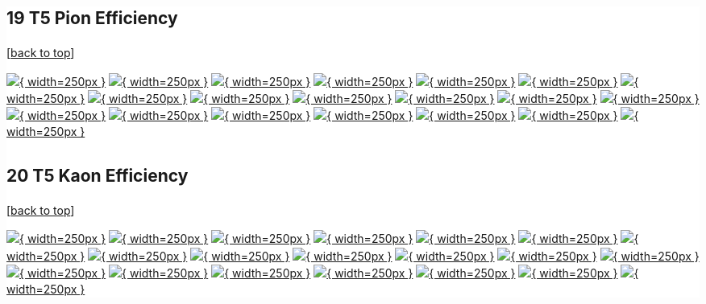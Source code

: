 
## <a name="19"></a> 19 T5 Pion Efficiency

 [[back to top](#top)]

[![](../mtv/var/T5_xtr_211_0_eff_pt.png){ width=250px }](T5_xtr_211_0_eff_pt.html)
[![](../mtv/var/T5_xtr_211_0_eff_ptzoom.png){ width=250px }](T5_xtr_211_0_eff_ptzoom.html)
[![](../mtv/var/T5_xtr_211_0_eff_ptlow.png){ width=250px }](T5_xtr_211_0_eff_ptlow.html)
[![](../mtv/var/T5_xtr_211_0_eff_ptlowzoom.png){ width=250px }](T5_xtr_211_0_eff_ptlowzoom.html)
[![](../mtv/var/T5_xtr_211_0_eff_ptmtv.png){ width=250px }](T5_xtr_211_0_eff_ptmtv.html)
[![](../mtv/var/T5_xtr_211_0_eff_ptmtvzoom.png){ width=250px }](T5_xtr_211_0_eff_ptmtvzoom.html)
[![](../mtv/var/T5_xtr_211_0_eff_eta.png){ width=250px }](T5_xtr_211_0_eff_eta.html)
[![](../mtv/var/T5_xtr_211_0_eff_etazoom.png){ width=250px }](T5_xtr_211_0_eff_etazoom.html)
[![](../mtv/var/T5_xtr_211_0_eff_etacoarse.png){ width=250px }](T5_xtr_211_0_eff_etacoarse.html)
[![](../mtv/var/T5_xtr_211_0_eff_etacoarsezoom.png){ width=250px }](T5_xtr_211_0_eff_etacoarsezoom.html)
[![](../mtv/var/T5_xtr_211_0_eff_phi.png){ width=250px }](T5_xtr_211_0_eff_phi.html)
[![](../mtv/var/T5_xtr_211_0_eff_phizoom.png){ width=250px }](T5_xtr_211_0_eff_phizoom.html)
[![](../mtv/var/T5_xtr_211_0_eff_phicoarse.png){ width=250px }](T5_xtr_211_0_eff_phicoarse.html)
[![](../mtv/var/T5_xtr_211_0_eff_phicoarsezoom.png){ width=250px }](T5_xtr_211_0_eff_phicoarsezoom.html)
[![](../mtv/var/T5_xtr_211_0_eff_dxy.png){ width=250px }](T5_xtr_211_0_eff_dxy.html)
[![](../mtv/var/T5_xtr_211_0_eff_dxycoarse.png){ width=250px }](T5_xtr_211_0_eff_dxycoarse.html)
[![](../mtv/var/T5_xtr_211_0_eff_dxycoarsezoom.png){ width=250px }](T5_xtr_211_0_eff_dxycoarsezoom.html)
[![](../mtv/var/T5_xtr_211_0_eff_dz.png){ width=250px }](T5_xtr_211_0_eff_dz.html)
[![](../mtv/var/T5_xtr_211_0_eff_dzcoarse.png){ width=250px }](T5_xtr_211_0_eff_dzcoarse.html)
[![](../mtv/var/T5_xtr_211_0_eff_dzcoarsezoom.png){ width=250px }](T5_xtr_211_0_eff_dzcoarsezoom.html)


## <a name="20"></a> 20 T5 Kaon Efficiency

 [[back to top](#top)]

[![](../mtv/var/T5_xtr_321_0_eff_pt.png){ width=250px }](T5_xtr_321_0_eff_pt.html)
[![](../mtv/var/T5_xtr_321_0_eff_ptzoom.png){ width=250px }](T5_xtr_321_0_eff_ptzoom.html)
[![](../mtv/var/T5_xtr_321_0_eff_ptlow.png){ width=250px }](T5_xtr_321_0_eff_ptlow.html)
[![](../mtv/var/T5_xtr_321_0_eff_ptlowzoom.png){ width=250px }](T5_xtr_321_0_eff_ptlowzoom.html)
[![](../mtv/var/T5_xtr_321_0_eff_ptmtv.png){ width=250px }](T5_xtr_321_0_eff_ptmtv.html)
[![](../mtv/var/T5_xtr_321_0_eff_ptmtvzoom.png){ width=250px }](T5_xtr_321_0_eff_ptmtvzoom.html)
[![](../mtv/var/T5_xtr_321_0_eff_eta.png){ width=250px }](T5_xtr_321_0_eff_eta.html)
[![](../mtv/var/T5_xtr_321_0_eff_etazoom.png){ width=250px }](T5_xtr_321_0_eff_etazoom.html)
[![](../mtv/var/T5_xtr_321_0_eff_etacoarse.png){ width=250px }](T5_xtr_321_0_eff_etacoarse.html)
[![](../mtv/var/T5_xtr_321_0_eff_etacoarsezoom.png){ width=250px }](T5_xtr_321_0_eff_etacoarsezoom.html)
[![](../mtv/var/T5_xtr_321_0_eff_phi.png){ width=250px }](T5_xtr_321_0_eff_phi.html)
[![](../mtv/var/T5_xtr_321_0_eff_phizoom.png){ width=250px }](T5_xtr_321_0_eff_phizoom.html)
[![](../mtv/var/T5_xtr_321_0_eff_phicoarse.png){ width=250px }](T5_xtr_321_0_eff_phicoarse.html)
[![](../mtv/var/T5_xtr_321_0_eff_phicoarsezoom.png){ width=250px }](T5_xtr_321_0_eff_phicoarsezoom.html)
[![](../mtv/var/T5_xtr_321_0_eff_dxy.png){ width=250px }](T5_xtr_321_0_eff_dxy.html)
[![](../mtv/var/T5_xtr_321_0_eff_dxycoarse.png){ width=250px }](T5_xtr_321_0_eff_dxycoarse.html)
[![](../mtv/var/T5_xtr_321_0_eff_dxycoarsezoom.png){ width=250px }](T5_xtr_321_0_eff_dxycoarsezoom.html)
[![](../mtv/var/T5_xtr_321_0_eff_dz.png){ width=250px }](T5_xtr_321_0_eff_dz.html)
[![](../mtv/var/T5_xtr_321_0_eff_dzcoarse.png){ width=250px }](T5_xtr_321_0_eff_dzcoarse.html)
[![](../mtv/var/T5_xtr_321_0_eff_dzcoarsezoom.png){ width=250px }](T5_xtr_321_0_eff_dzcoarsezoom.html)
